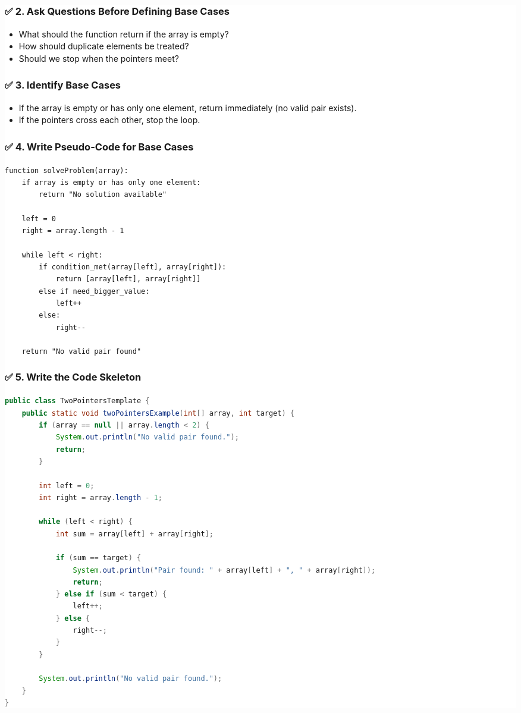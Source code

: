 ### ✅ **2. Ask Questions Before Defining Base Cases**
- What should the function return if the array is empty?
- How should duplicate elements be treated?
- Should we stop when the pointers meet?

### ✅ **3. Identify Base Cases**
- If the array is empty or has only one element, return immediately (no valid pair exists).
- If the pointers cross each other, stop the loop.

### ✅ **4. Write Pseudo-Code for Base Cases**

```
function solveProblem(array):
    if array is empty or has only one element:
        return "No solution available"

    left = 0
    right = array.length - 1

    while left < right:
        if condition_met(array[left], array[right]):
            return [array[left], array[right]]
        else if need_bigger_value:
            left++
        else:
            right--

    return "No valid pair found"
```

### ✅ **5. Write the Code Skeleton**
```java
public class TwoPointersTemplate {
    public static void twoPointersExample(int[] array, int target) {
        if (array == null || array.length < 2) {
            System.out.println("No valid pair found.");
            return;
        }

        int left = 0;
        int right = array.length - 1;

        while (left < right) {
            int sum = array[left] + array[right];

            if (sum == target) {
                System.out.println("Pair found: " + array[left] + ", " + array[right]);
                return;
            } else if (sum < target) {
                left++;
            } else {
                right--;
            }
        }

        System.out.println("No valid pair found.");
    }
}
```
